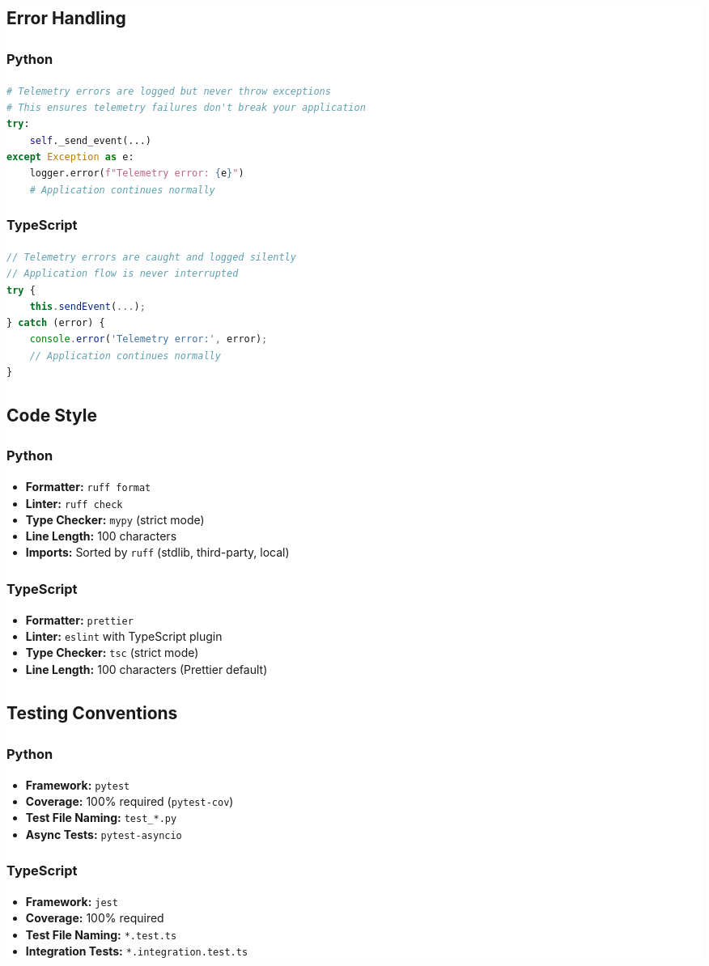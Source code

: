 ## Error Handling

### Python
```python
# Telemetry errors are logged but never throw exceptions
# This ensures telemetry failures don't break your application
try:
    self._send_event(...)
except Exception as e:
    logger.error(f"Telemetry error: {e}")
    # Application continues normally
```

### TypeScript
```typescript
// Telemetry errors are caught and logged silently
// Application flow is never interrupted
try {
    this.sendEvent(...);
} catch (error) {
    console.error('Telemetry error:', error);
    // Application continues normally
}
```

## Code Style

### Python
- **Formatter:** `ruff format`
- **Linter:** `ruff check`
- **Type Checker:** `mypy` (strict mode)
- **Line Length:** 100 characters
- **Imports:** Sorted by `ruff` (stdlib, third-party, local)

### TypeScript
- **Formatter:** `prettier`
- **Linter:** `eslint` with TypeScript plugin
- **Type Checker:** `tsc` (strict mode)
- **Line Length:** 100 characters (Prettier default)

## Testing Conventions

### Python
- **Framework:** `pytest`
- **Coverage:** 100% required (`pytest-cov`)
- **Test File Naming:** `test_*.py`
- **Async Tests:** `pytest-asyncio`

### TypeScript
- **Framework:** `jest`
- **Coverage:** 100% required
- **Test File Naming:** `*.test.ts`
- **Integration Tests:** `*.integration.test.ts`
